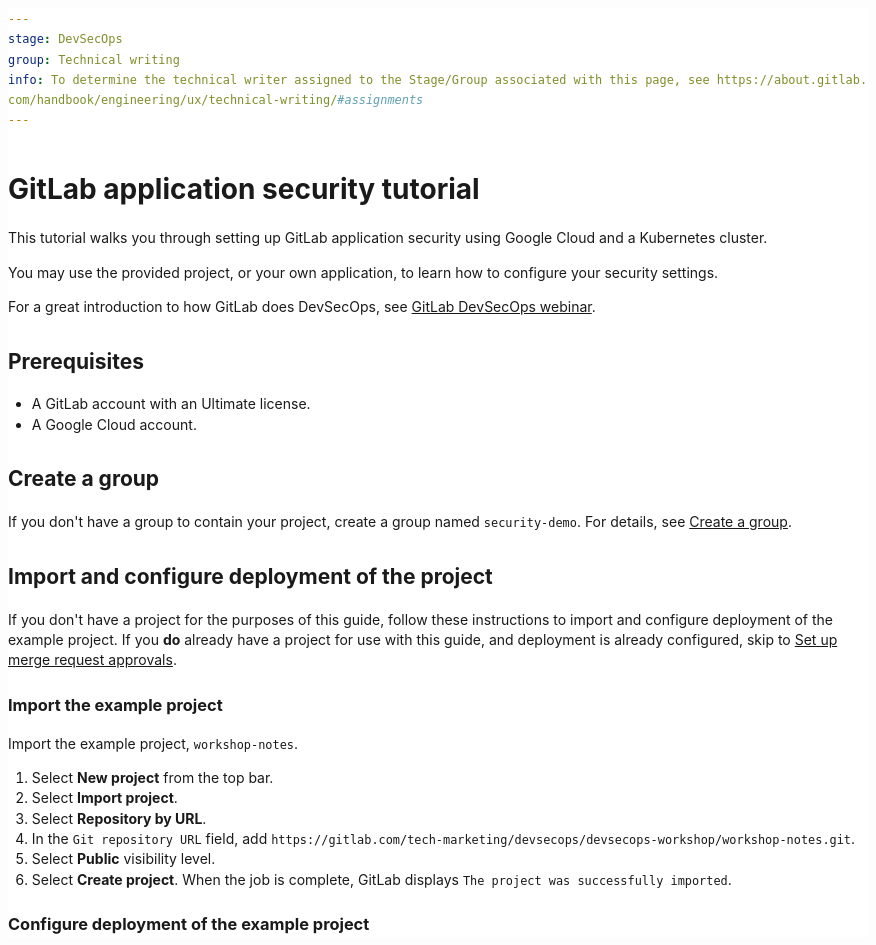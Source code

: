 ```yaml
---
stage: DevSecOps
group: Technical writing
info: To determine the technical writer assigned to the Stage/Group associated with this page, see https://about.gitlab.com/handbook/engineering/ux/technical-writing/#assignments
---
```


# GitLab application security tutorial

This tutorial walks you through setting up GitLab application security using Google Cloud and a Kubernetes cluster.

You may use the provided project, or your own application, to learn how to configure your security settings.

<i class="fa fa-youtube-play youtube" aria-hidden="true"></i>
For a great introduction to how GitLab does DevSecOps, see [GitLab DevSecOps webinar](https://www.youtube.com/watch?v=PH9Z_znll40).
 
## Prerequisites

- A GitLab account with an Ultimate license.
- A Google Cloud account.

## Create a group

If you don't have a group to contain your project, create a group named `security-demo`. For details, see [Create a group](../group/index.md#create-a-group).

## Import and configure deployment of the project

If you don't have a project for the purposes of this guide, follow these instructions to import and
configure deployment of the example project. If you **do** already have a project for use with this
guide, and deployment is already configured, skip to [Set up merge request approvals](#set-up-merge-request-approvals).

### Import the example project

Import the example project, `workshop-notes`.

1. Select **New project** from the top bar.
1. Select **Import project**.
1. Select **Repository by URL**.
1. In the `Git repository URL` field, add `https://gitlab.com/tech-marketing/devsecops/devsecops-workshop/workshop-notes.git`.
1. Select **Public** visibility level.
1. Select **Create project**. When the job is complete, GitLab displays `The project was successfully imported`.

### Configure deployment of the example project
